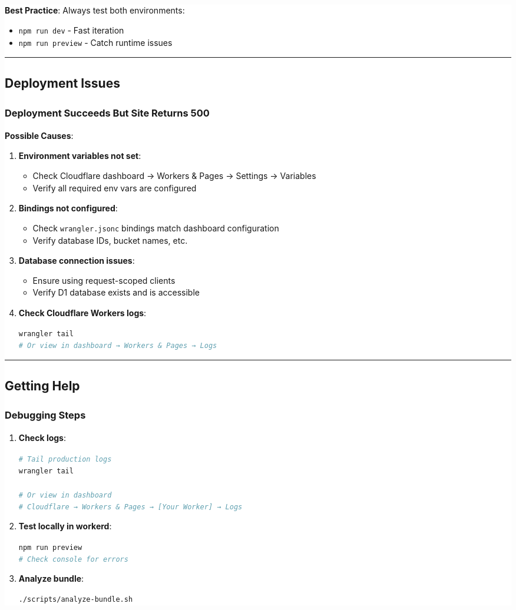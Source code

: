 **Best Practice**: Always test both environments:
- `npm run dev` - Fast iteration
- `npm run preview` - Catch runtime issues

---

## Deployment Issues

### Deployment Succeeds But Site Returns 500

**Possible Causes**:

1. **Environment variables not set**:
   - Check Cloudflare dashboard → Workers & Pages → Settings → Variables
   - Verify all required env vars are configured

2. **Bindings not configured**:
   - Check `wrangler.jsonc` bindings match dashboard configuration
   - Verify database IDs, bucket names, etc.

3. **Database connection issues**:
   - Ensure using request-scoped clients
   - Verify D1 database exists and is accessible

4. **Check Cloudflare Workers logs**:
   ```bash
   wrangler tail
   # Or view in dashboard → Workers & Pages → Logs
   ```

---

## Getting Help

### Debugging Steps

1. **Check logs**:
   ```bash
   # Tail production logs
   wrangler tail

   # Or view in dashboard
   # Cloudflare → Workers & Pages → [Your Worker] → Logs
   ```

2. **Test locally in workerd**:
   ```bash
   npm run preview
   # Check console for errors
   ```

3. **Analyze bundle**:
   ```bash
   ./scripts/analyze-bundle.sh
   ```
